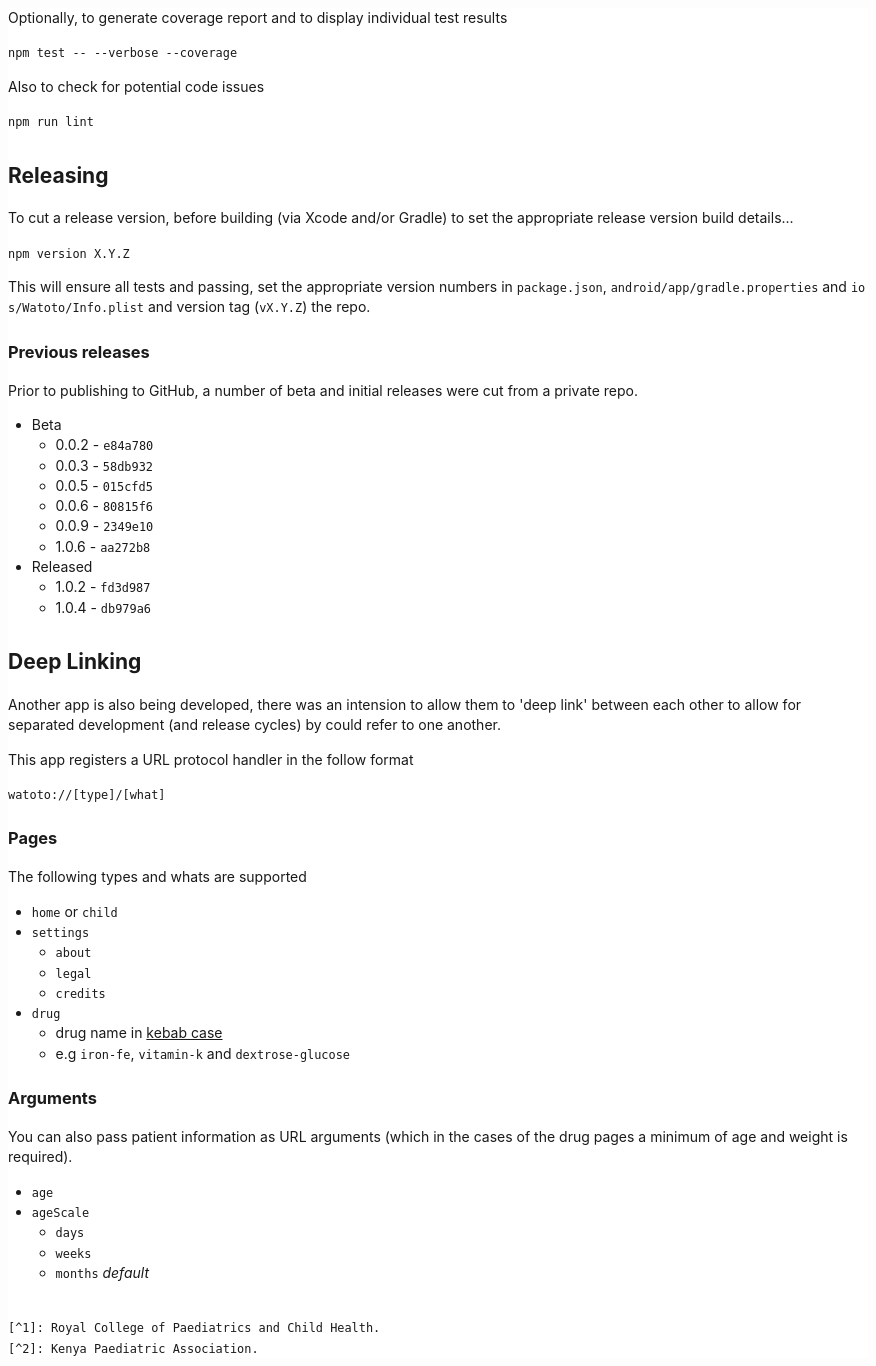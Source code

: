 Optionally, to generate coverage report and to display individual test results

`npm test -- --verbose --coverage`

Also to check for potential code issues

`npm run lint`

## Releasing

To cut a release version, before building (via Xcode and/or Gradle) to set the appropriate release version build details...

```npm version X.Y.Z```

This will ensure all tests and passing, set the appropriate version numbers in `package.json`, `android/app/gradle.properties` and `ios/Watoto/Info.plist` and version tag (`vX.Y.Z`) the repo.

### Previous releases

Prior to publishing to GitHub, a number of beta and initial releases were cut from a private repo.

- Beta
    - 0.0.2 - `e84a780`
    - 0.0.3 - `58db932`
    - 0.0.5 - `015cfd5`
    - 0.0.6 - `80815f6`
    - 0.0.9 - `2349e10`
    - 1.0.6 - `aa272b8`
- Released
    - 1.0.2 - `fd3d987`
    - 1.0.4 - `db979a6`

## Deep Linking

Another app is also being developed, there was an intension to allow them to 'deep link' between each other to allow for separated development (and release cycles) by could refer to one another.

This app registers a URL protocol handler in the follow format

`watoto://[type]/[what]`

### Pages

The following types and whats are supported

- `home` or `child`
- `settings`
    - `about`
    - `legal`
    - `credits`
- `drug`
    - drug name in [kebab case](https://lodash.com/docs#kebabCase)
    - e.g `iron-fe`, `vitamin-k` and `dextrose-glucose`

### Arguments

You can also pass patient information as URL arguments (which in the cases of the drug pages a minimum of age and weight is required).

- `age`
- `ageScale`
    - `days`
    - `weeks`
    - `months` *default*
```

[^1]: Royal College of Paediatrics and Child Health.
[^2]: Kenya Paediatric Association.